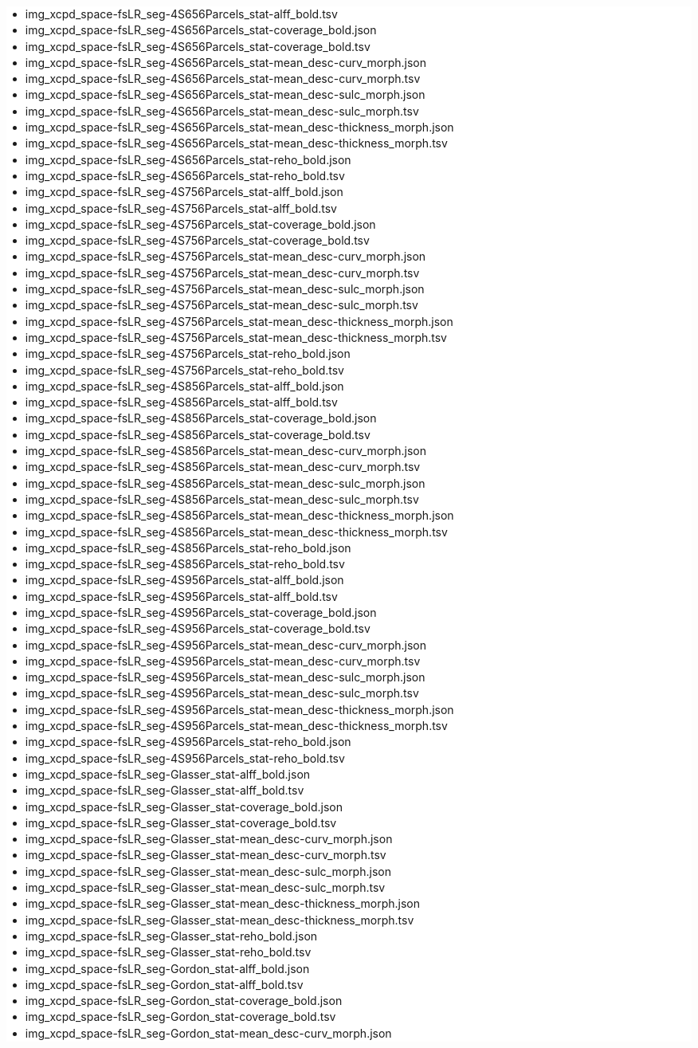 * img_xcpd_space-fsLR_seg-4S656Parcels_stat-alff_bold.tsv  
* img_xcpd_space-fsLR_seg-4S656Parcels_stat-coverage_bold.json  
* img_xcpd_space-fsLR_seg-4S656Parcels_stat-coverage_bold.tsv  
* img_xcpd_space-fsLR_seg-4S656Parcels_stat-mean_desc-curv_morph.json  
* img_xcpd_space-fsLR_seg-4S656Parcels_stat-mean_desc-curv_morph.tsv  
* img_xcpd_space-fsLR_seg-4S656Parcels_stat-mean_desc-sulc_morph.json  
* img_xcpd_space-fsLR_seg-4S656Parcels_stat-mean_desc-sulc_morph.tsv  
* img_xcpd_space-fsLR_seg-4S656Parcels_stat-mean_desc-thickness_morph.json  
* img_xcpd_space-fsLR_seg-4S656Parcels_stat-mean_desc-thickness_morph.tsv  
* img_xcpd_space-fsLR_seg-4S656Parcels_stat-reho_bold.json  
* img_xcpd_space-fsLR_seg-4S656Parcels_stat-reho_bold.tsv  
* img_xcpd_space-fsLR_seg-4S756Parcels_stat-alff_bold.json  
* img_xcpd_space-fsLR_seg-4S756Parcels_stat-alff_bold.tsv  
* img_xcpd_space-fsLR_seg-4S756Parcels_stat-coverage_bold.json  
* img_xcpd_space-fsLR_seg-4S756Parcels_stat-coverage_bold.tsv  
* img_xcpd_space-fsLR_seg-4S756Parcels_stat-mean_desc-curv_morph.json  
* img_xcpd_space-fsLR_seg-4S756Parcels_stat-mean_desc-curv_morph.tsv  
* img_xcpd_space-fsLR_seg-4S756Parcels_stat-mean_desc-sulc_morph.json  
* img_xcpd_space-fsLR_seg-4S756Parcels_stat-mean_desc-sulc_morph.tsv  
* img_xcpd_space-fsLR_seg-4S756Parcels_stat-mean_desc-thickness_morph.json  
* img_xcpd_space-fsLR_seg-4S756Parcels_stat-mean_desc-thickness_morph.tsv  
* img_xcpd_space-fsLR_seg-4S756Parcels_stat-reho_bold.json  
* img_xcpd_space-fsLR_seg-4S756Parcels_stat-reho_bold.tsv  
* img_xcpd_space-fsLR_seg-4S856Parcels_stat-alff_bold.json  
* img_xcpd_space-fsLR_seg-4S856Parcels_stat-alff_bold.tsv  
* img_xcpd_space-fsLR_seg-4S856Parcels_stat-coverage_bold.json  
* img_xcpd_space-fsLR_seg-4S856Parcels_stat-coverage_bold.tsv  
* img_xcpd_space-fsLR_seg-4S856Parcels_stat-mean_desc-curv_morph.json  
* img_xcpd_space-fsLR_seg-4S856Parcels_stat-mean_desc-curv_morph.tsv  
* img_xcpd_space-fsLR_seg-4S856Parcels_stat-mean_desc-sulc_morph.json  
* img_xcpd_space-fsLR_seg-4S856Parcels_stat-mean_desc-sulc_morph.tsv  
* img_xcpd_space-fsLR_seg-4S856Parcels_stat-mean_desc-thickness_morph.json  
* img_xcpd_space-fsLR_seg-4S856Parcels_stat-mean_desc-thickness_morph.tsv  
* img_xcpd_space-fsLR_seg-4S856Parcels_stat-reho_bold.json  
* img_xcpd_space-fsLR_seg-4S856Parcels_stat-reho_bold.tsv  
* img_xcpd_space-fsLR_seg-4S956Parcels_stat-alff_bold.json  
* img_xcpd_space-fsLR_seg-4S956Parcels_stat-alff_bold.tsv  
* img_xcpd_space-fsLR_seg-4S956Parcels_stat-coverage_bold.json  
* img_xcpd_space-fsLR_seg-4S956Parcels_stat-coverage_bold.tsv  
* img_xcpd_space-fsLR_seg-4S956Parcels_stat-mean_desc-curv_morph.json  
* img_xcpd_space-fsLR_seg-4S956Parcels_stat-mean_desc-curv_morph.tsv  
* img_xcpd_space-fsLR_seg-4S956Parcels_stat-mean_desc-sulc_morph.json  
* img_xcpd_space-fsLR_seg-4S956Parcels_stat-mean_desc-sulc_morph.tsv  
* img_xcpd_space-fsLR_seg-4S956Parcels_stat-mean_desc-thickness_morph.json  
* img_xcpd_space-fsLR_seg-4S956Parcels_stat-mean_desc-thickness_morph.tsv  
* img_xcpd_space-fsLR_seg-4S956Parcels_stat-reho_bold.json  
* img_xcpd_space-fsLR_seg-4S956Parcels_stat-reho_bold.tsv  
* img_xcpd_space-fsLR_seg-Glasser_stat-alff_bold.json  
* img_xcpd_space-fsLR_seg-Glasser_stat-alff_bold.tsv  
* img_xcpd_space-fsLR_seg-Glasser_stat-coverage_bold.json  
* img_xcpd_space-fsLR_seg-Glasser_stat-coverage_bold.tsv  
* img_xcpd_space-fsLR_seg-Glasser_stat-mean_desc-curv_morph.json  
* img_xcpd_space-fsLR_seg-Glasser_stat-mean_desc-curv_morph.tsv  
* img_xcpd_space-fsLR_seg-Glasser_stat-mean_desc-sulc_morph.json  
* img_xcpd_space-fsLR_seg-Glasser_stat-mean_desc-sulc_morph.tsv  
* img_xcpd_space-fsLR_seg-Glasser_stat-mean_desc-thickness_morph.json  
* img_xcpd_space-fsLR_seg-Glasser_stat-mean_desc-thickness_morph.tsv  
* img_xcpd_space-fsLR_seg-Glasser_stat-reho_bold.json  
* img_xcpd_space-fsLR_seg-Glasser_stat-reho_bold.tsv  
* img_xcpd_space-fsLR_seg-Gordon_stat-alff_bold.json  
* img_xcpd_space-fsLR_seg-Gordon_stat-alff_bold.tsv  
* img_xcpd_space-fsLR_seg-Gordon_stat-coverage_bold.json  
* img_xcpd_space-fsLR_seg-Gordon_stat-coverage_bold.tsv  
* img_xcpd_space-fsLR_seg-Gordon_stat-mean_desc-curv_morph.json  